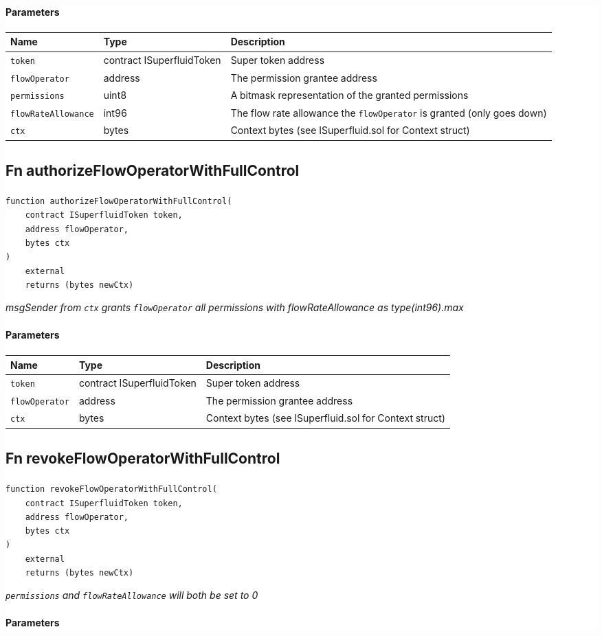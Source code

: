 #### Parameters

| Name | Type | Description |
| :--- | :--- | :---------- |
| `token` | contract ISuperfluidToken | Super token address |
| `flowOperator` | address | The permission grantee address |
| `permissions` | uint8 | A bitmask representation of the granted permissions |
| `flowRateAllowance` | int96 | The flow rate allowance the `flowOperator` is granted (only goes down) |
| `ctx` | bytes | Context bytes (see ISuperfluid.sol for Context struct) |

## Fn authorizeFlowOperatorWithFullControl

```solidity
function authorizeFlowOperatorWithFullControl(
    contract ISuperfluidToken token,
    address flowOperator,
    bytes ctx
) 
    external 
    returns (bytes newCtx)
```
_msgSender from `ctx` grants `flowOperator` all permissions with flowRateAllowance as type(int96).max_

#### Parameters

| Name | Type | Description |
| :--- | :--- | :---------- |
| `token` | contract ISuperfluidToken | Super token address |
| `flowOperator` | address | The permission grantee address |
| `ctx` | bytes | Context bytes (see ISuperfluid.sol for Context struct) |

## Fn revokeFlowOperatorWithFullControl

```solidity
function revokeFlowOperatorWithFullControl(
    contract ISuperfluidToken token,
    address flowOperator,
    bytes ctx
) 
    external 
    returns (bytes newCtx)
```
_`permissions` and `flowRateAllowance` will both be set to 0_

#### Parameters
